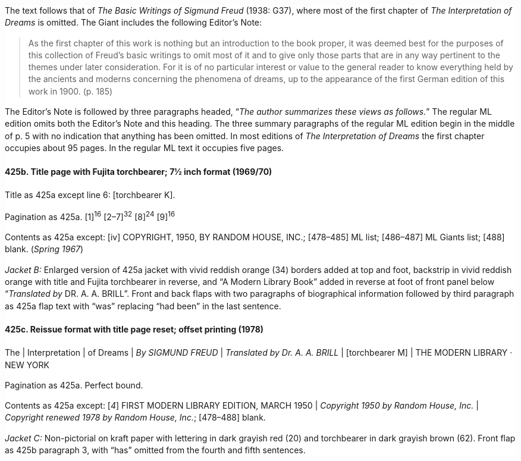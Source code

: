 The text follows that of *The Basic Writings of Sigmund Freud* (1938:
G37), where most of the first chapter of *The Interpretation of Dreams*
is omitted. The Giant includes the following Editor’s Note:

> As the first chapter of this work is nothing but an introduction to
> the book proper, it was deemed best for the purposes of this
> collection of Freud’s basic writings to omit most of it and to give
> only those parts that are in any way pertinent to the themes under
> later consideration. For it is of no particular interest or value to
> the general reader to know everything held by the ancients and moderns
> concerning the phenomena of dreams, up to the appearance of the first
> German edition of this work in 1900. (p. 185)

The Editor’s Note is followed by three paragraphs headed, “*The author
summarizes these views as follows.*” The regular ML edition omits both
the Editor’s Note and this heading. The three summary paragraphs of the
regular ML edition begin in the middle of p. 5 with no indication that
anything has been omitted. In most editions of *The Interpretation of
Dreams* the first chapter occupies about 95 pages. In the regular ML
text it occupies five pages.

#### 425b. Title page with Fujita torchbearer; 7½ inch format (1969/70)

Title as 425a except line 6: \[torchbearer K\].

Pagination as 425a. \[1\]<sup>16</sup> \[2–7\]<sup>32</sup>
\[8\]<sup>24</sup> \[9\]<sup>16</sup>

Contents as 425a except: \[iv\] COPYRIGHT, 1950, BY RANDOM HOUSE, INC.;
\[478–485\] ML list; \[486–487\] ML Giants list; \[488\] blank. (*Spring
1967*)

*Jacket B:* Enlarged version of 425a jacket with vivid reddish orange
(34) borders added at top and foot, backstrip in vivid reddish orange
with title and Fujita torchbearer in reverse, and “A Modern Library
Book” added in reverse at foot of front panel below “*Translated by* DR.
A. A. BRILL”. Front and back flaps with two paragraphs of biographical
information followed by third paragraph as 425a flap text with “was”
replacing “had been” in the last sentence.

#### 425c. Reissue format with title page reset; offset printing (1978)

The | Interpretation | of Dreams | *By SIGMUND FREUD* | *Translated by
Dr. A. A. BRILL* | \[torchbearer M\] | THE MODERN LIBRARY · NEW YORK

Pagination as 425a. Perfect bound.

Contents as 425a except: \[*4*\] FIRST MODERN LIBRARY EDITION, MARCH
1950 | *Copyright 1950 by Random House, Inc.* | *Copyright renewed 1978
by Random House, Inc.*; \[478–488\] blank.

*Jacket C:* Non-pictorial on kraft paper with lettering in dark grayish
red (20) and torchbearer in dark grayish brown (62). Front flap as 425b
paragraph 3, with “has” omitted from the fourth and fifth sentences.
